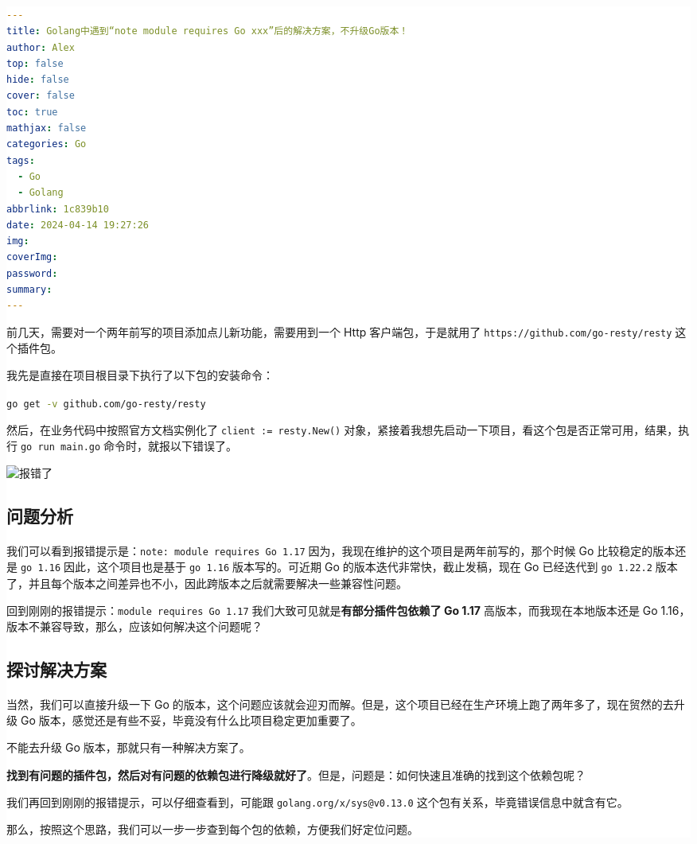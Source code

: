 ```yaml
---
title: Golang中遇到“note module requires Go xxx”后的解决方案，不升级Go版本！
author: Alex
top: false
hide: false
cover: false
toc: true
mathjax: false
categories: Go
tags:
  - Go
  - Golang
abbrlink: 1c839b10
date: 2024-04-14 19:27:26
img:
coverImg:
password:
summary:
---
```


前几天，需要对一个两年前写的项目添加点儿新功能，需要用到一个 Http 客户端包，于是就用了 `https://github.com/go-resty/resty` 这个插件包。

我先是直接在项目根目录下执行了以下包的安装命令：

```sh
go get -v github.com/go-resty/resty
```

然后，在业务代码中按照官方文档实例化了 `client := resty.New()` 对象，紧接着我想先启动一下项目，看这个包是否正常可用，结果，执行 `go run main.go` 命令时，就报以下错误了。

![报错了](https://upload-images.jianshu.io/upload_images/14623749-0760e7ef8be84cf3.png?imageMogr2/auto-orient/strip%7CimageView2/2/w/1240)

## 问题分析

我们可以看到报错提示是：`note: module requires Go 1.17` 因为，我现在维护的这个项目是两年前写的，那个时候 Go 比较稳定的版本还是 `go 1.16` 因此，这个项目也是基于 `go 1.16` 版本写的。可近期 Go 的版本迭代非常快，截止发稿，现在 Go 已经迭代到 `go 1.22.2` 版本了，并且每个版本之间差异也不小，因此跨版本之后就需要解决一些兼容性问题。

回到刚刚的报错提示：`module requires Go 1.17` 我们大致可见就是**有部分插件包依赖了 Go 1.17** 高版本，而我现在本地版本还是 Go 1.16，版本不兼容导致，那么，应该如何解决这个问题呢？

## 探讨解决方案

当然，我们可以直接升级一下 Go 的版本，这个问题应该就会迎刃而解。但是，这个项目已经在生产环境上跑了两年多了，现在贸然的去升级 Go 版本，感觉还是有些不妥，毕竟没有什么比项目稳定更加重要了。

不能去升级 Go 版本，那就只有一种解决方案了。

**找到有问题的插件包，然后对有问题的依赖包进行降级就好了**。但是，问题是：如何快速且准确的找到这个依赖包呢？

我们再回到刚刚的报错提示，可以仔细查看到，可能跟 `golang.org/x/sys@v0.13.0` 这个包有关系，毕竟错误信息中就含有它。

那么，按照这个思路，我们可以一步一步查到每个包的依赖，方便我们好定位问题。
